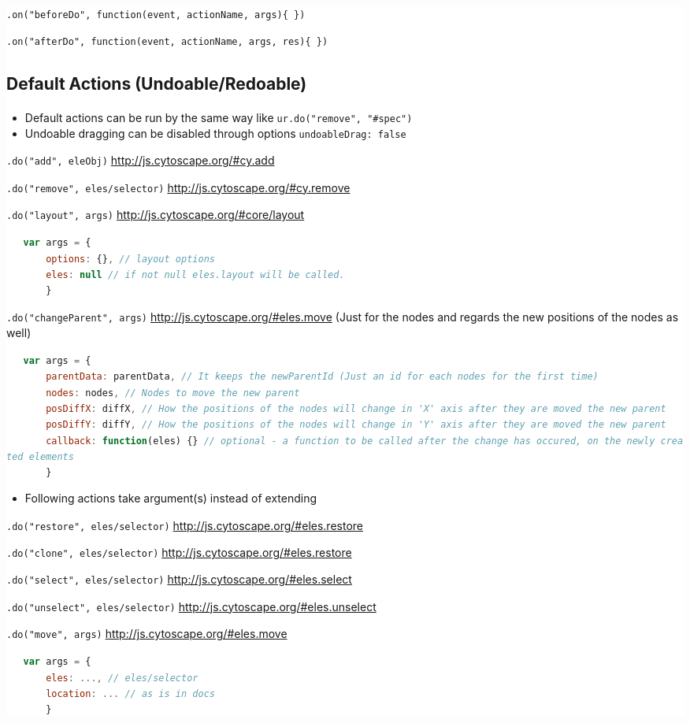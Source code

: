  `.on("beforeDo", function(event, actionName, args){ })` 
 
 `.on("afterDo", function(event, actionName, args, res){ })` 
 


## Default Actions (Undoable/Redoable)
 * Default actions can be run by the same way like `ur.do("remove", "#spec")`
 * Undoable dragging can be disabled through options `undoableDrag: false`
 
 `.do("add", eleObj)` http://js.cytoscape.org/#cy.add
 
 `.do("remove", eles/selector)` http://js.cytoscape.org/#cy.remove
 
 `.do("layout", args)` http://js.cytoscape.org/#core/layout
 
 ```javascript
    var args = {
        options: {}, // layout options
        eles: null // if not null eles.layout will be called.
        }
 ```

 `.do("changeParent", args)` http://js.cytoscape.org/#eles.move (Just for the nodes and regards the new positions of the nodes as well)

 ```javascript
    var args = {
        parentData: parentData, // It keeps the newParentId (Just an id for each nodes for the first time)
        nodes: nodes, // Nodes to move the new parent
        posDiffX: diffX, // How the positions of the nodes will change in 'X' axis after they are moved the new parent
        posDiffY: diffY, // How the positions of the nodes will change in 'Y' axis after they are moved the new parent
        callback: function(eles) {} // optional - a function to be called after the change has occured, on the newly created elements
        }
 ```
 
 * Following actions take argument(s) instead of extending
 
 `.do("restore", eles/selector)` http://js.cytoscape.org/#eles.restore
 
 `.do("clone", eles/selector)` http://js.cytoscape.org/#eles.restore
 
 `.do("select", eles/selector)` http://js.cytoscape.org/#eles.select
 
 `.do("unselect", eles/selector)` http://js.cytoscape.org/#eles.unselect
 
 `.do("move", args)` http://js.cytoscape.org/#eles.move 
 
 ```javascript
    var args = {
        eles: ..., // eles/selector
        location: ... // as is in docs
        }
 ```
 